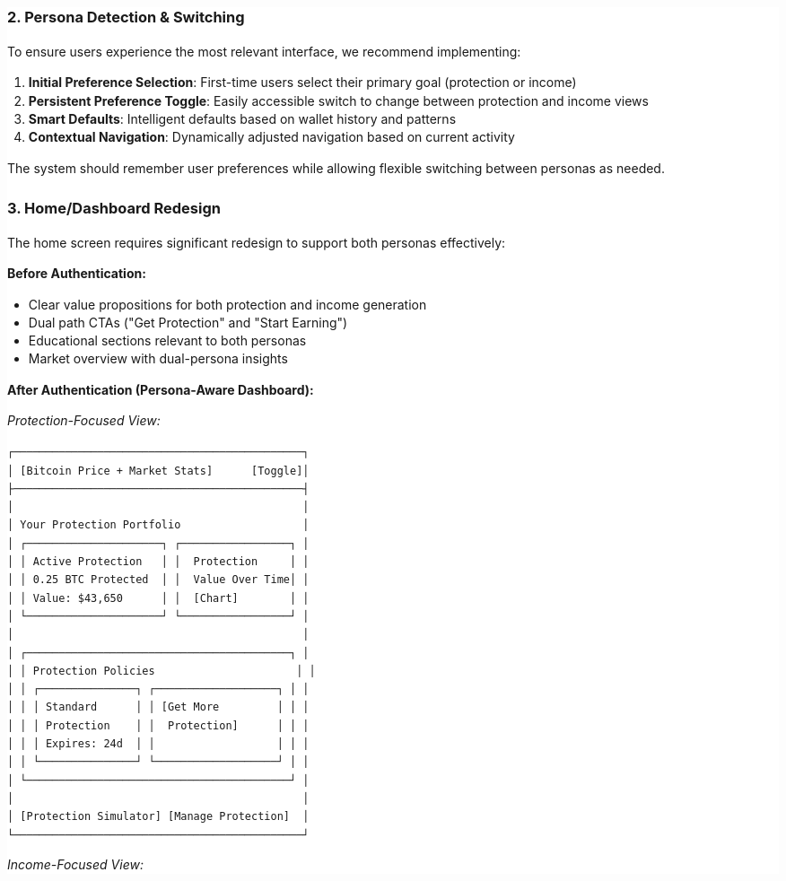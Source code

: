 ### 2. Persona Detection & Switching

To ensure users experience the most relevant interface, we recommend implementing:

1. **Initial Preference Selection**: First-time users select their primary goal (protection or income)
2. **Persistent Preference Toggle**: Easily accessible switch to change between protection and income views
3. **Smart Defaults**: Intelligent defaults based on wallet history and patterns
4. **Contextual Navigation**: Dynamically adjusted navigation based on current activity

The system should remember user preferences while allowing flexible switching between personas as needed.

### 3. Home/Dashboard Redesign

The home screen requires significant redesign to support both personas effectively:

**Before Authentication:**

- Clear value propositions for both protection and income generation
- Dual path CTAs ("Get Protection" and "Start Earning")
- Educational sections relevant to both personas
- Market overview with dual-persona insights

**After Authentication (Persona-Aware Dashboard):**

_Protection-Focused View:_

```
┌─────────────────────────────────────────────┐
│ [Bitcoin Price + Market Stats]      [Toggle]│
├─────────────────────────────────────────────┤
│                                             │
│ Your Protection Portfolio                   │
│ ┌─────────────────────┐ ┌─────────────────┐ │
│ │ Active Protection   │ │  Protection     │ │
│ │ 0.25 BTC Protected  │ │  Value Over Time│ │
│ │ Value: $43,650      │ │  [Chart]        │ │
│ └─────────────────────┘ └─────────────────┘ │
│                                             │
│ ┌─────────────────────────────────────────┐ │
│ │ Protection Policies                      │ │
│ │ ┌───────────────┐ ┌───────────────────┐ │ │
│ │ │ Standard      │ │ [Get More         │ │ │
│ │ │ Protection    │ │  Protection]      │ │ │
│ │ │ Expires: 24d  │ │                   │ │ │
│ │ └───────────────┘ └───────────────────┘ │ │
│ └─────────────────────────────────────────┘ │
│                                             │
│ [Protection Simulator] [Manage Protection]  │
└─────────────────────────────────────────────┘
```

_Income-Focused View:_
